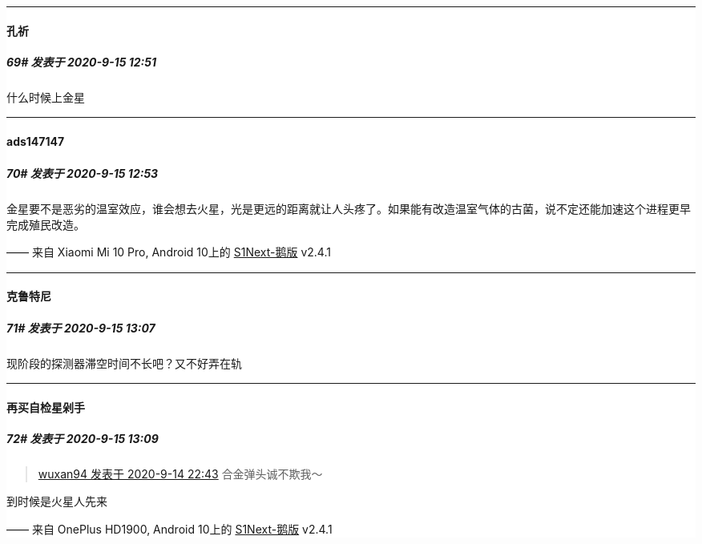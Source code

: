 



*****

####  孔祈  
##### 69#       发表于 2020-9-15 12:51




什么时候上金星







*****

####  ads147147  
##### 70#       发表于 2020-9-15 12:53




金星要不是恶劣的温室效应，谁会想去火星，光是更远的距离就让人头疼了。如果能有改造温室气体的古菌，说不定还能加速这个进程更早完成殖民改造。

—— 来自 Xiaomi Mi 10 Pro, Android 10上的 [S1Next-鹅版](https://github.com/ykrank/S1-Next/releases) v2.4.1







*****

####  克鲁特尼  
##### 71#       发表于 2020-9-15 13:07




现阶段的探测器滞空时间不长吧？又不好弄在轨







*****

####  再买自检星剁手  
##### 72#       发表于 2020-9-15 13:09



<blockquote><a href="httphttps://bbs.saraba1st.com/2b/forum.php?mod=redirect&amp;goto=findpost&amp;pid=48737151&amp;ptid=1959899" target="_blank">wuxan94 发表于 2020-9-14 22:43</a>
合金弹头诚不欺我～</blockquote>
到时候是火星人先来

—— 来自 OnePlus HD1900, Android 10上的 [S1Next-鹅版](https://github.com/ykrank/S1-Next/releases) v2.4.1

